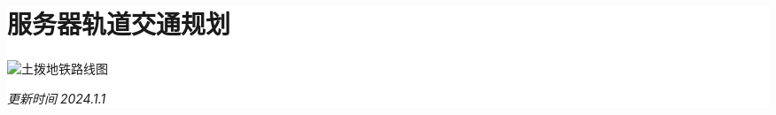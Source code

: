 # 服务器轨道交通规划
<img src="https://picss.sunbangyan.cn/2024/01/26/f6103214b081fececf2d0f554ab4fd64.jpeg" width = "100%" height = "auto" style="max-width: 500px;" alt="土拨地铁路线图"/>



*更新时间 2024.1.1*
